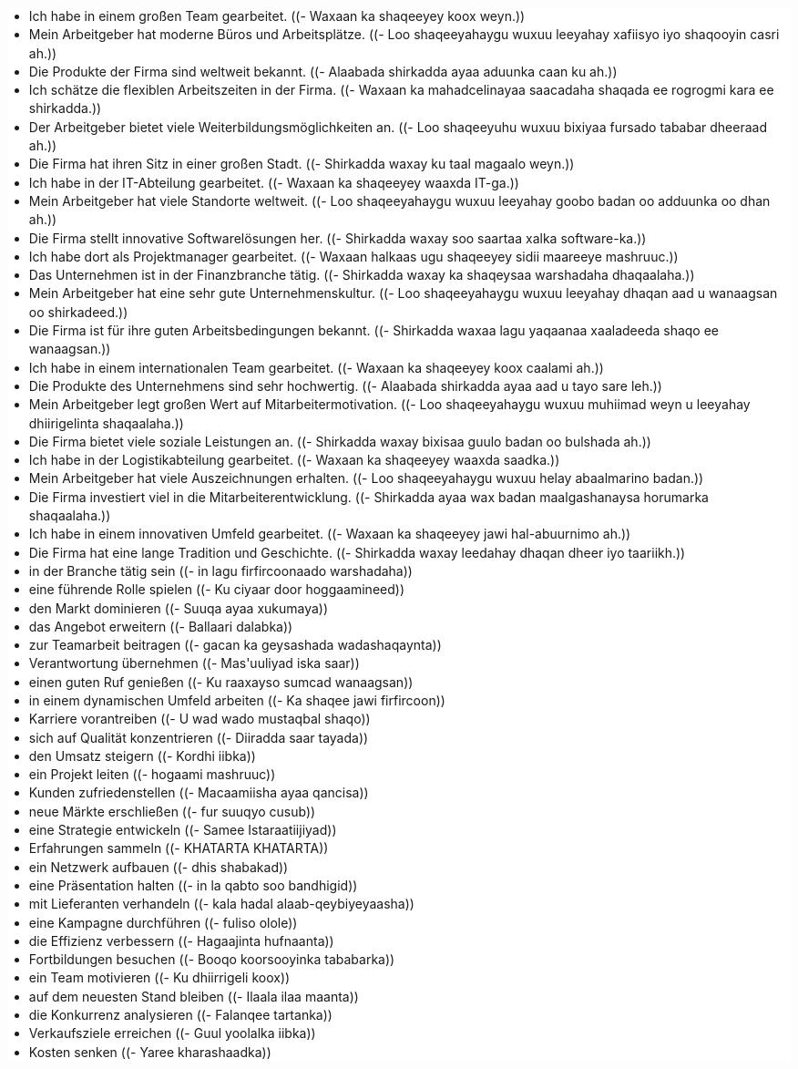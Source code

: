 - Ich habe in einem großen Team gearbeitet. ((- Waxaan ka shaqeeyey koox weyn.))
- Mein Arbeitgeber hat moderne Büros und Arbeitsplätze. ((- Loo shaqeeyahaygu wuxuu leeyahay xafiisyo iyo shaqooyin casri ah.))
- Die Produkte der Firma sind weltweit bekannt. ((- Alaabada shirkadda ayaa aduunka caan ku ah.))
- Ich schätze die flexiblen Arbeitszeiten in der Firma. ((- Waxaan ka mahadcelinayaa saacadaha shaqada ee rogrogmi kara ee shirkadda.))
- Der Arbeitgeber bietet viele Weiterbildungsmöglichkeiten an. ((- Loo shaqeeyuhu wuxuu bixiyaa fursado tababar dheeraad ah.))
- Die Firma hat ihren Sitz in einer großen Stadt. ((- Shirkadda waxay ku taal magaalo weyn.))
- Ich habe in der IT-Abteilung gearbeitet. ((- Waxaan ka shaqeeyey waaxda IT-ga.))
- Mein Arbeitgeber hat viele Standorte weltweit. ((- Loo shaqeeyahaygu wuxuu leeyahay goobo badan oo adduunka oo dhan ah.))
- Die Firma stellt innovative Softwarelösungen her. ((- Shirkadda waxay soo saartaa xalka software-ka.))
- Ich habe dort als Projektmanager gearbeitet. ((- Waxaan halkaas ugu shaqeeyey sidii maareeye mashruuc.))
- Das Unternehmen ist in der Finanzbranche tätig. ((- Shirkadda waxay ka shaqeysaa warshadaha dhaqaalaha.))
- Mein Arbeitgeber hat eine sehr gute Unternehmenskultur. ((- Loo shaqeeyahaygu wuxuu leeyahay dhaqan aad u wanaagsan oo shirkadeed.))
- Die Firma ist für ihre guten Arbeitsbedingungen bekannt. ((- Shirkadda waxaa lagu yaqaanaa xaaladeeda shaqo ee wanaagsan.))
- Ich habe in einem internationalen Team gearbeitet. ((- Waxaan ka shaqeeyey koox caalami ah.))
- Die Produkte des Unternehmens sind sehr hochwertig. ((- Alaabada shirkadda ayaa aad u tayo sare leh.))
- Mein Arbeitgeber legt großen Wert auf Mitarbeitermotivation. ((- Loo shaqeeyahaygu wuxuu muhiimad weyn u leeyahay dhiirigelinta shaqaalaha.))
- Die Firma bietet viele soziale Leistungen an. ((- Shirkadda waxay bixisaa guulo badan oo bulshada ah.))
- Ich habe in der Logistikabteilung gearbeitet. ((- Waxaan ka shaqeeyey waaxda saadka.))
- Mein Arbeitgeber hat viele Auszeichnungen erhalten. ((- Loo shaqeeyahaygu wuxuu helay abaalmarino badan.))
- Die Firma investiert viel in die Mitarbeiterentwicklung. ((- Shirkadda ayaa wax badan maalgashanaysa horumarka shaqaalaha.))
- Ich habe in einem innovativen Umfeld gearbeitet. ((- Waxaan ka shaqeeyey jawi hal-abuurnimo ah.))
- Die Firma hat eine lange Tradition und Geschichte. ((- Shirkadda waxay leedahay dhaqan dheer iyo taariikh.))
- in der Branche tätig sein ((- in lagu firfircoonaado warshadaha))
- eine führende Rolle spielen ((- Ku ciyaar door hoggaamineed))
- den Markt dominieren ((- Suuqa ayaa xukumaya))
- das Angebot erweitern ((- Ballaari dalabka))
- zur Teamarbeit beitragen ((- gacan ka geysashada wadashaqaynta))
- Verantwortung übernehmen ((- Mas'uuliyad iska saar))
- einen guten Ruf genießen ((- Ku raaxayso sumcad wanaagsan))
- in einem dynamischen Umfeld arbeiten ((- Ka shaqee jawi firfircoon))
- Karriere vorantreiben ((- U wad wado mustaqbal shaqo))
- sich auf Qualität konzentrieren ((- Diiradda saar tayada))
- den Umsatz steigern ((- Kordhi iibka))
- ein Projekt leiten ((- hogaami mashruuc))
- Kunden zufriedenstellen ((- Macaamiisha ayaa qancisa))
- neue Märkte erschließen ((- fur suuqyo cusub))
- eine Strategie entwickeln ((- Samee Istaraatiijiyad))
- Erfahrungen sammeln ((- KHATARTA KHATARTA))
- ein Netzwerk aufbauen ((- dhis shabakad))
- eine Präsentation halten ((- in la qabto soo bandhigid))
- mit Lieferanten verhandeln ((- kala hadal alaab-qeybiyeyaasha))
- eine Kampagne durchführen ((- fuliso olole))
- die Effizienz verbessern ((- Hagaajinta hufnaanta))
- Fortbildungen besuchen ((- Booqo koorsooyinka tababarka))
- ein Team motivieren ((- Ku dhiirrigeli koox))
- auf dem neuesten Stand bleiben ((- Ilaala ilaa maanta))
- die Konkurrenz analysieren ((- Falanqee tartanka))
- Verkaufsziele erreichen ((- Guul yoolalka iibka))
- Kosten senken ((- Yaree kharashaadka))